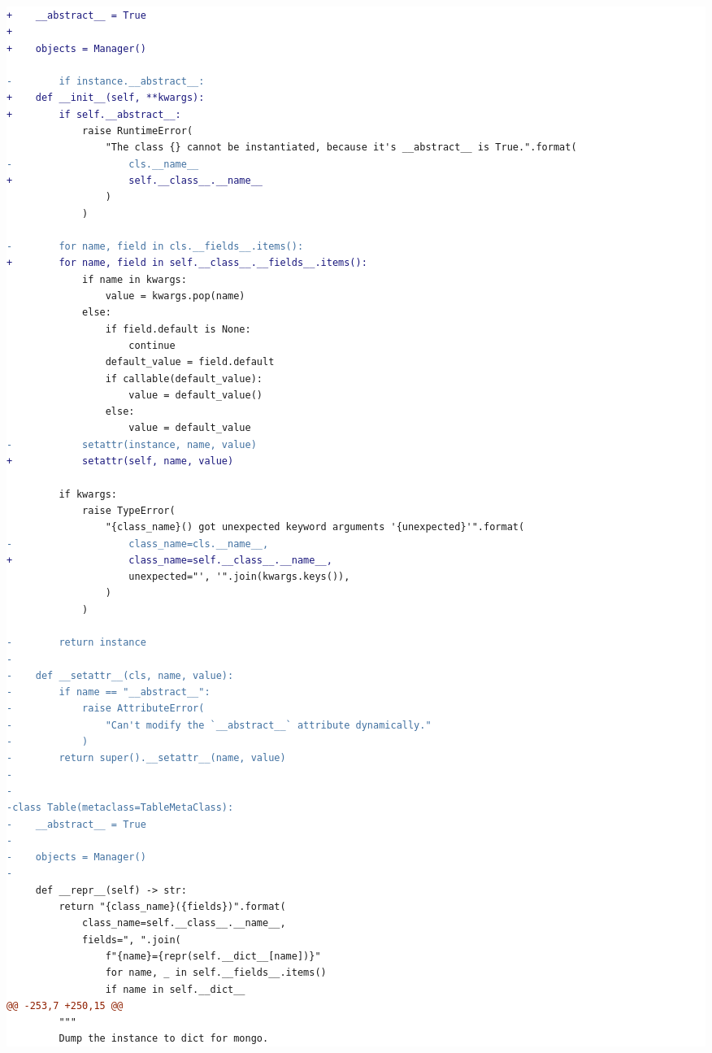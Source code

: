 ```diff
+    __abstract__ = True
+
+    objects = Manager()
 
-        if instance.__abstract__:
+    def __init__(self, **kwargs):
+        if self.__abstract__:
             raise RuntimeError(
                 "The class {} cannot be instantiated, because it's __abstract__ is True.".format(
-                    cls.__name__
+                    self.__class__.__name__
                 )
             )
 
-        for name, field in cls.__fields__.items():
+        for name, field in self.__class__.__fields__.items():
             if name in kwargs:
                 value = kwargs.pop(name)
             else:
                 if field.default is None:
                     continue
                 default_value = field.default
                 if callable(default_value):
                     value = default_value()
                 else:
                     value = default_value
-            setattr(instance, name, value)
+            setattr(self, name, value)
 
         if kwargs:
             raise TypeError(
                 "{class_name}() got unexpected keyword arguments '{unexpected}'".format(
-                    class_name=cls.__name__,
+                    class_name=self.__class__.__name__,
                     unexpected="', '".join(kwargs.keys()),
                 )
             )
 
-        return instance
-
-    def __setattr__(cls, name, value):
-        if name == "__abstract__":
-            raise AttributeError(
-                "Can't modify the `__abstract__` attribute dynamically."
-            )
-        return super().__setattr__(name, value)
-
-
-class Table(metaclass=TableMetaClass):
-    __abstract__ = True
-
-    objects = Manager()
-
     def __repr__(self) -> str:
         return "{class_name}({fields})".format(
             class_name=self.__class__.__name__,
             fields=", ".join(
                 f"{name}={repr(self.__dict__[name])}"
                 for name, _ in self.__fields__.items()
                 if name in self.__dict__
@@ -253,7 +250,15 @@
         """
         Dump the instance to dict for mongo.
```